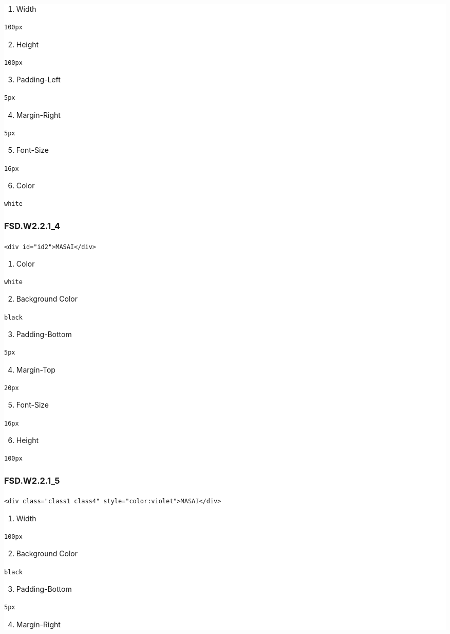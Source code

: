 1. Width
```
100px
```
2. Height
```
100px
```
3. Padding-Left
```
5px
```
4. Margin-Right
```
5px
```
5. Font-Size
```
16px
```
6. Color
```
white
```
### FSD.W2.2.1_4
```
<div id="id2">MASAI</div>
```
1. Color
```
white
```
2. Background Color
```
black
```
3. Padding-Bottom
```
5px
```
4. Margin-Top
```
20px
```
5. Font-Size
```
16px
```
6. Height
```
100px
```
### FSD.W2.2.1_5
```
<div class="class1 class4" style="color:violet">MASAI</div>
```
1. Width
```
100px
```
2. Background Color
```
black
```
3. Padding-Bottom
```
5px
```
4. Margin-Right